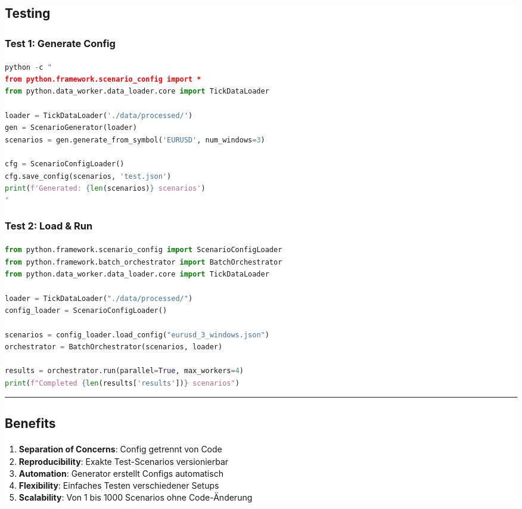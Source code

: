 
## Testing

### Test 1: Generate Config
```python
python -c "
from python.framework.scenario_config import *
from python.data_worker.data_loader.core import TickDataLoader

loader = TickDataLoader('./data/processed/')
gen = ScenarioGenerator(loader)
scenarios = gen.generate_from_symbol('EURUSD', num_windows=3)

cfg = ScenarioConfigLoader()
cfg.save_config(scenarios, 'test.json')
print(f'Generated: {len(scenarios)} scenarios')
"
```

### Test 2: Load & Run
```python
from python.framework.scenario_config import ScenarioConfigLoader
from python.framework.batch_orchestrator import BatchOrchestrator
from python.data_worker.data_loader.core import TickDataLoader

loader = TickDataLoader("./data/processed/")
config_loader = ScenarioConfigLoader()

scenarios = config_loader.load_config("eurusd_3_windows.json")
orchestrator = BatchOrchestrator(scenarios, loader)

results = orchestrator.run(parallel=True, max_workers=4)
print(f"Completed {len(results['results'])} scenarios")
```

---

## Benefits

1. **Separation of Concerns**: Config getrennt von Code
2. **Reproducibility**: Exakte Test-Scenarios versionierbar
3. **Automation**: Generator erstellt Configs automatisch
4. **Flexibility**: Einfaches Testen verschiedener Setups
5. **Scalability**: Von 1 bis 1000 Scenarios ohne Code-Änderung

